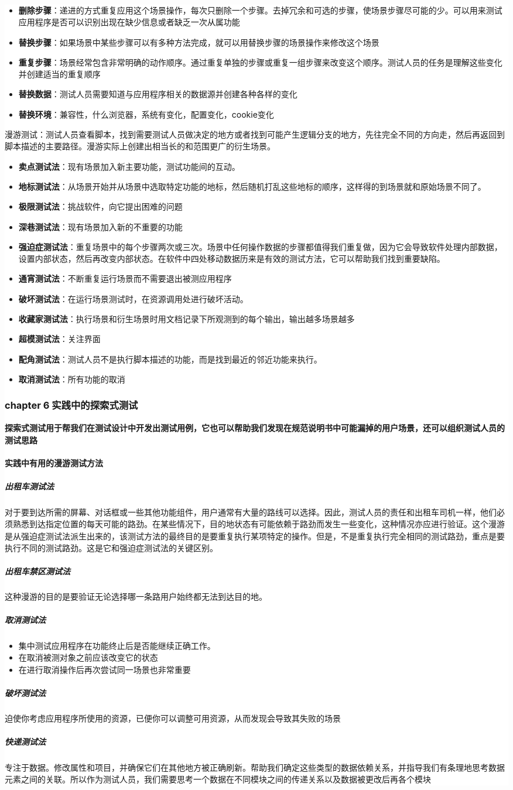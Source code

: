 * **删除步骤**：递进的方式重复应用这个场景操作，每次只删除一个步骤。去掉冗余和可选的步骤，使场景步骤尽可能的少。可以用来测试应用程序是否可以识别出现在缺少信息或者缺乏一次从属功能

* **替换步骤**：如果场景中某些步骤可以有多种方法完成，就可以用替换步骤的场景操作来修改这个场景

* **重复步骤**：场景经常包含非常明确的动作顺序。通过重复单独的步骤或重复一组步骤来改变这个顺序。测试人员的任务是理解这些变化并创建适当的重复顺序

* **替换数据**：测试人员需要知道与应用程序相关的数据源并创建各种各样的变化

* **替换环境**：兼容性，什么浏览器，系统有变化，配置变化，cookie变化

漫游测试：测试人员查看脚本，找到需要测试人员做决定的地方或者找到可能产生逻辑分支的地方，先往完全不同的方向走，然后再返回到脚本描述的主要路径。漫游实际上创建出相当长的和范围更广的衍生场景。

* **卖点测试法**：现有场景加入新主要功能，测试功能间的互动。

* **地标测试法**：从场景开始并从场景中选取特定功能的地标，然后随机打乱这些地标的顺序，这样得的到场景就和原始场景不同了。

* **极限测试法**：挑战软件，向它提出困难的问题

* **深巷测试法**：现有场景加入新的不重要的功能

* **强迫症测试法**：重复场景中的每个步骤两次或三次。场景中任何操作数据的步骤都值得我们重复做，因为它会导致软件处理内部数据，设置内部状态，然后再改变内部状态。在软件中四处移动数据历来是有效的测试方法，它可以帮助我们找到重要缺陷。

* **通宵测试法**：不断重复运行场景而不需要退出被测应用程序

* **破坏测试法**：在运行场景测试时，在资源调用处进行破坏活动。

* **收藏家测试法**：执行场景和衍生场景时用文档记录下所观测到的每个输出，输出越多场景越多

* **超模测试法**：关注界面

* **配角测试法**：测试人员不是执行脚本描述的功能，而是找到最近的邻近功能来执行。

* **取消测试法**：所有功能的取消

### chapter 6 实践中的探索式测试

**探索式测试用于帮我们在测试设计中开发出测试用例，它也可以帮助我们发现在规范说明书中可能漏掉的用户场景，还可以组织测试人员的测试思路**

#### 实践中有用的漫游测试方法

##### 出租车测试法
对于要到达所需的屏幕、对话框或一些其他功能组件，用户通常有大量的路线可以选择。因此，测试人员的责任和出租车司机一样，他们必须熟悉到达指定位置的每天可能的路劲。在某些情况下，目的地状态有可能依赖于路劲而发生一些变化，这种情况亦应进行验证。这个漫游是从强迫症测试法派生出来的，该测试方法的最终目的是要重复执行某项特定的操作。但是，不是重复执行完全相同的测试路劲，重点是要执行不同的测试路劲。这是它和强迫症测试法的关键区别。

##### 出租车禁区测试法
这种漫游的目的是要验证无论选择哪一条路用户始终都无法到达目的地。

##### 取消测试法 
- 集中测试应用程序在功能终止后是否能继续正确工作。
- 在取消被测对象之前应该改变它的状态
- 在进行取消操作后再次尝试同一场景也非常重要

##### 破坏测试法
迫使你考虑应用程序所使用的资源，已便你可以调整可用资源，从而发现会导致其失败的场景

##### 快递测试法
专注于数据。修改属性和项目，并确保它们在其他地方被正确刷新。帮助我们确定这些类型的数据依赖关系，并指导我们有条理地思考数据元素之间的关联。所以作为测试人员，我们需要思考一个数据在不同模块之间的传递关系以及数据被更改后再各个模块
